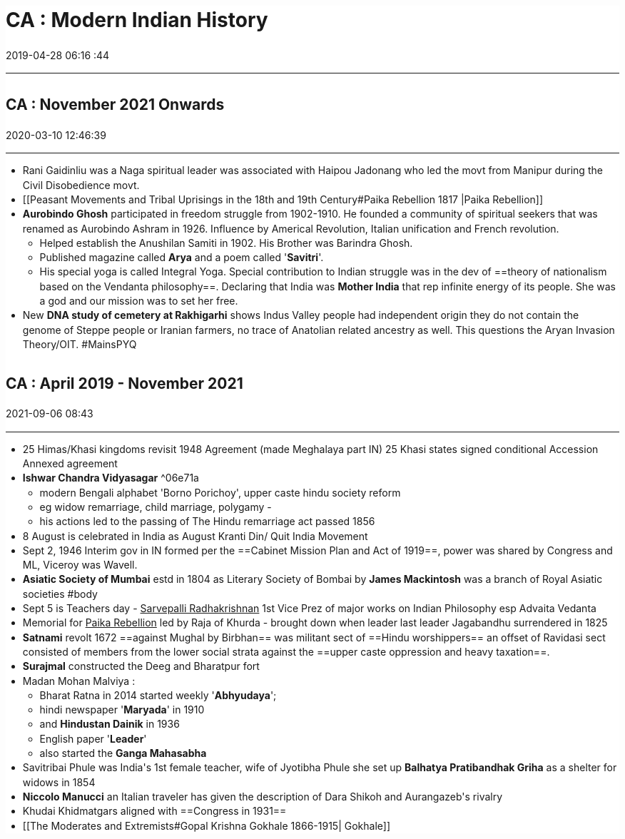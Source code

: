 # CA : Modern Indian History
2019-04-28 06:16 :44

```toc
```
---

## CA : November 2021 Onwards
2020-03-10 12:46:39

---
-  Rani Gaidinliu was a Naga spiritual leader was associated with Haipou Jadonang who led the movt from Manipur during the Civil Disobedience movt.
- [[Peasant Movements and Tribal Uprisings in the 18th and 19th Century#Paika Rebellion 1817 |Paika Rebellion]]
- **Aurobindo Ghosh** participated in freedom struggle from 1902-1910. He founded a community of spiritual seekers that was renamed as Aurobindo Ashram in 1926. Influence by Americal Revolution, Italian unification and French revolution.
	- Helped establish the Anushilan Samiti in 1902. His Brother was Barindra Ghosh. 
	- Published magazine called **Arya** and a poem called '**Savitri**'. 
	- His special yoga is called Integral Yoga. Special contribution to Indian struggle was in the dev of ==theory of nationalism based on the Vendanta philosophy==. Declaring that India was **Mother India** that rep infinite energy of its people. She was a god and our mission was to set her free. 
-   New **DNA study of cemetery at Rakhigarhi** shows Indus Valley people had independent origin they do not contain the genome of Steppe people or Iranian farmers, no trace of Anatolian related ancestry as well. This questions the Aryan Invasion Theory/OIT. #MainsPYQ 

## CA : April 2019 - November 2021
2021-09-06 08:43

---
-   25 Himas/Khasi kingdoms revisit 1948 Agreement (made Meghalaya part IN) 25 Khasi states signed conditional Accession Annexed agreement
-   **Ishwar Chandra Vidyasagar** ^06e71a
    -   modern Bengali alphabet 'Borno Porichoy', upper caste hindu society reform
    -   eg widow remarriage, child marriage, polygamy -
    -   his actions led to the passing of The Hindu remarriage act passed 1856
-   8 August is celebrated in India as August Kranti Din/ Quit India Movement
-   Sept 2, 1946 Interim gov in IN formed per the ==Cabinet Mission Plan and Act of 1919==, power was shared by Congress and ML, Viceroy was Wavell.
-   **Asiatic Society of Mumbai** estd in 1804 as Literary Society of Bombai by **James Mackintosh** was a branch of Royal Asiatic societies #body 
-   Sept 5 is Teachers day - [Sarvepalli Radhakrishnan](http://www.wikipedia.org/wiki/sarvepalli_radhakrishnan) 1st Vice Prez of major works on Indian Philosophy esp Advaita Vedanta
-   Memorial for [Paika Rebellion](http://www.wikipedia.org/wiki/Paika_Rebellion) led by Raja of Khurda - brought down when leader last leader Jagabandhu surrendered in 1825
-   **Satnami** revolt 1672 ==against Mughal by Birbhan== was militant sect of ==Hindu worshippers== an offset of Ravidasi sect consisted of members from the lower social strata against the ==upper caste oppression and heavy taxation==.
-   **Surajmal** constructed the Deeg and Bharatpur fort
-   Madan Mohan Malviya :
	- Bharat Ratna in 2014 started weekly '**Abhyudaya**'; 
	- hindi newspaper '**Maryada**' in 1910 
	- and **Hindustan Dainik** in 1936 
	- English paper '**Leader**' 
	- also started the **Ganga Mahasabha**
-   Savitribai Phule was India's 1st female teacher, wife of Jyotibha Phule she set up **Balhatya Pratibandhak Griha** as a shelter for widows in 1854
-   **Niccolo Manucci** an Italian traveler has given the description of Dara Shikoh and Aurangazeb's rivalry
-  Khudai Khidmatgars aligned with ==Congress in 1931==
-   [[The Moderates and Extremists#Gopal Krishna Gokhale 1866-1915| Gokhale]] 